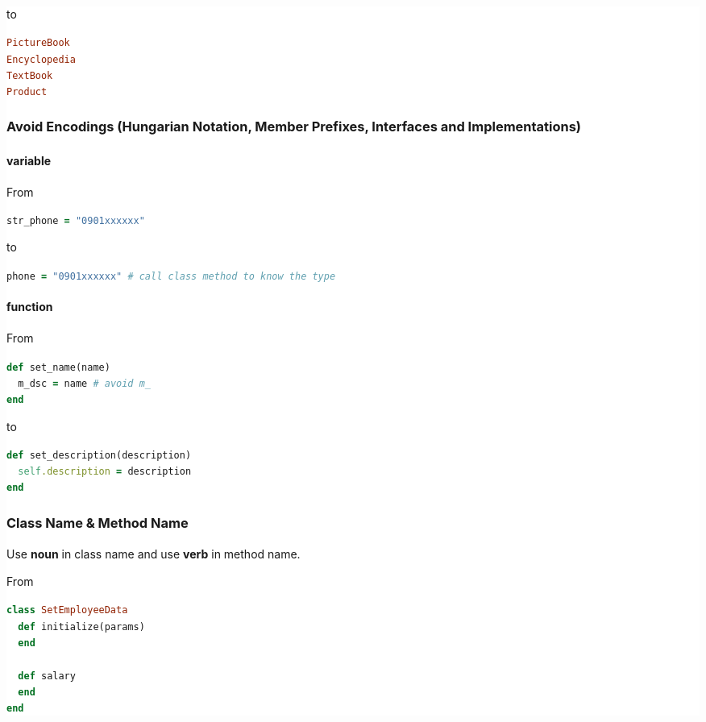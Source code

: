to

```ruby
PictureBook
Encyclopedia
TextBook
Product
```

### Avoid Encodings (Hungarian Notation, Member Prefixes, Interfaces and Implementations)

#### variable

From

```ruby
str_phone = "0901xxxxxx"
```

to

```ruby
phone = "0901xxxxxx" # call class method to know the type
```

#### function

From

```ruby
def set_name(name)
  m_dsc = name # avoid m_
end
```

to

```ruby
def set_description(description)
  self.description = description
end
```

### Class Name & Method Name

Use **noun** in class name and use **verb** in method name.

From

```ruby
class SetEmployeeData
  def initialize(params)
  end

  def salary
  end
end
```
